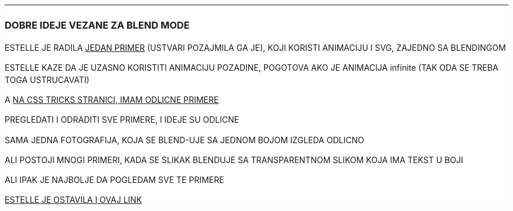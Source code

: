 ****

### DOBRE IDEJE VEZANE ZA BLEND MODE

ESTELLE JE RADILA [JEDAN PRIMER](https://estelle.github.io/cssmastery/other/files/blendmode.html) (USTVARI POZAJMILA GA JE), KOJI KORISTI ANIMACIJU I SVG, ZAJEDNO SA BLENDINGOM

ESTELLE KAZE DA JE UZASNO KORISTITI ANIMACIJU POZADINE, POGOTOVA AKO JE ANIMACIJA infinite (TAK ODA SE TREBA TOGA USTRUCAVATI)

A [NA CSS TRICKS STRANICI, IMAM ODLICNE PRIMERE](https://css-tricks.com/basics-css-blend-modes/#article-header-id-0)

PREGLEDATI I ODRADITI SVE PRIMERE, I IDEJE SU ODLICNE

SAMA JEDNA FOTOGRAFIJA, KOJA SE BLEND-UJE SA JEDNOM BOJOM IZGLEDA ODLICNO

ALI POSTOJI MNOGI PRIMERI, KADA SE SLIKAK BLENDUJE SA TRANSPARENTNOM SLIKOM KOJA IMA TEKST U BOJI

ALI IPAK JE NAJBOLJE DA POGLEDAM SVE TE PRIMERE

[ESTELLE JE OSTAVILA I OVAJ LINK](https://css-tricks.com/almanac/properties/b/background-blend-mode/)